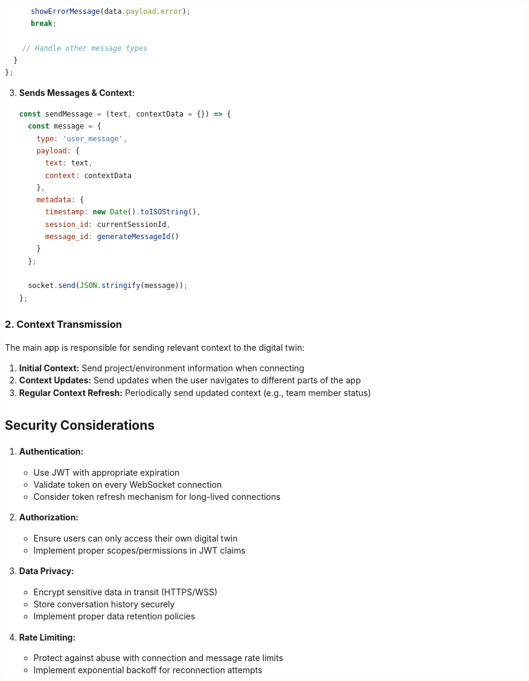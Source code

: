    ```javascript
         showErrorMessage(data.payload.error);
         break;
       
       // Handle other message types
     }
   };
   ```

3. **Sends Messages & Context:**
   ```javascript
   const sendMessage = (text, contextData = {}) => {
     const message = {
       type: 'user_message',
       payload: {
         text: text,
         context: contextData
       },
       metadata: {
         timestamp: new Date().toISOString(),
         session_id: currentSessionId,
         message_id: generateMessageId()
       }
     };
     
     socket.send(JSON.stringify(message));
   };
   ```

### 2. Context Transmission

The main app is responsible for sending relevant context to the digital twin:

1. **Initial Context:** Send project/environment information when connecting
2. **Context Updates:** Send updates when the user navigates to different parts of the app
3. **Regular Context Refresh:** Periodically send updated context (e.g., team member status)

## Security Considerations

1. **Authentication:**
   - Use JWT with appropriate expiration
   - Validate token on every WebSocket connection
   - Consider token refresh mechanism for long-lived connections

2. **Authorization:**
   - Ensure users can only access their own digital twin
   - Implement proper scopes/permissions in JWT claims

3. **Data Privacy:**
   - Encrypt sensitive data in transit (HTTPS/WSS)
   - Store conversation history securely
   - Implement proper data retention policies

4. **Rate Limiting:**
   - Protect against abuse with connection and message rate limits
   - Implement exponential backoff for reconnection attempts
